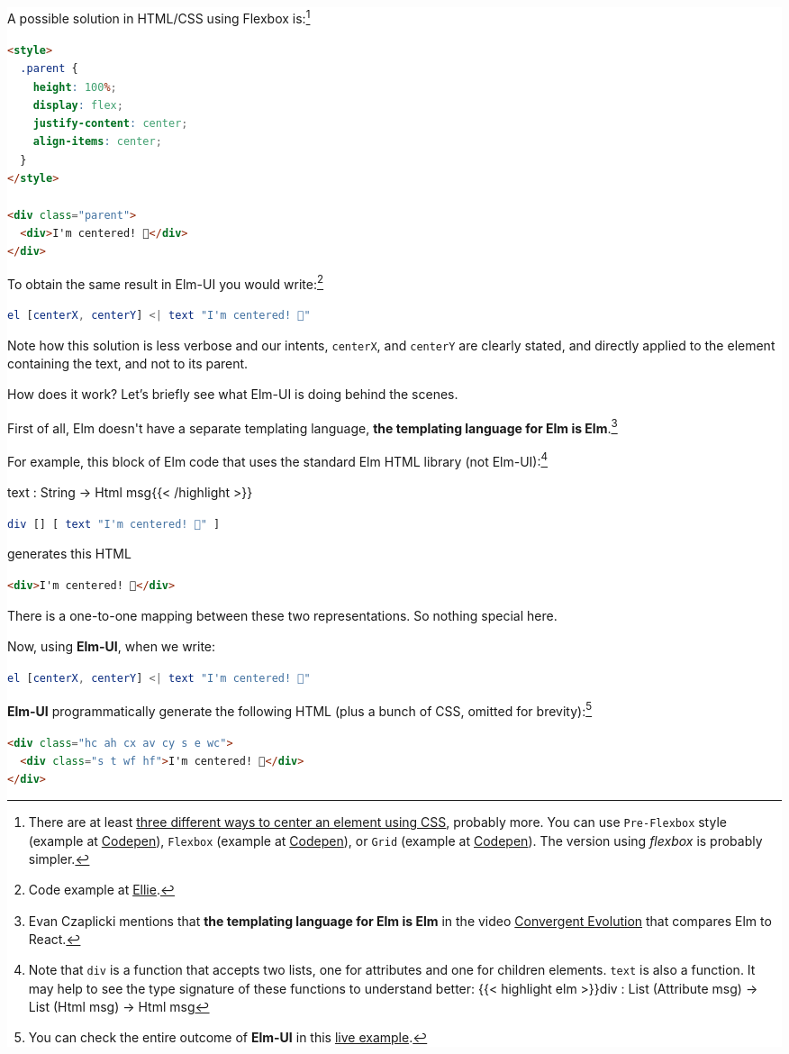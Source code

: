 A possible solution in HTML/CSS using Flexbox is:[^css-center]

[^css-center]: There are at least [three different ways to center an element using CSS](https://css-tricks.com/centering-css-complete-guide/), probably more. You can use `Pre-Flexbox` style (example at [Codepen](https://codepen.io/lucamug/pen/GRjwVqd?editors=1100)), `Flexbox` (example at [Codepen](https://codepen.io/lucamug/pen/dypQxpV?editors=1100)), or `Grid` (example at [Codepen](https://codepen.io/lucamug/pen/KKgbqNo?editors=1100)). The version using _flexbox_ is probably simpler.

```html
<style>
  .parent {
    height: 100%;
    display: flex;
    justify-content: center;
    align-items: center;
  }
</style>

<div class="parent">
  <div>I'm centered! 🎉</div>
</div>
```

To obtain the same result in Elm-UI you would write:[^elm-center]

[^elm-center]: Code example at [Ellie](https://ellie-app.com/c6DfSCMYSJ6a1).

```elm
el [centerX, centerY] <| text "I'm centered! 🎉"
```

Note how this solution is less verbose and our intents, `centerX`, and `centerY` are clearly stated, and directly applied to the element containing the text, and not to its parent.

How does it work? Let’s briefly see what Elm-UI is doing behind the scenes.

First of all, Elm doesn't have a separate templating language, **the templating language for Elm is Elm**.[^templating-language]

[^templating-language]: Evan Czaplicki mentions that **the templating language for Elm is Elm** in the video [Convergent Evolution](https://youtu.be/jl1tGiUiTtI?t=371) that compares Elm to React.

For example, this block of Elm code that uses the standard Elm HTML library (not Elm-UI):[^html-in-elm]

[^html-in-elm]: Note that `div` is a function that accepts two lists, one for attributes and one for children elements. `text` is also a function. It may help to see the type signature of these functions to understand better: {{< highlight elm >}}div : List (Attribute msg) -> List (Html msg) -> Html msg

text : String -> Html msg{{< /highlight >}}

```elm
div [] [ text "I'm centered! 🎉" ]
```

generates this HTML

```html
<div>I'm centered! 🎉</div>
```

There is a one-to-one mapping between these two representations. So nothing special here.

Now, using **Elm-UI**, when we write:

```elm
el [centerX, centerY] <| text "I'm centered! 🎉"
```

**Elm-UI** programmatically generate the following HTML (plus a bunch of CSS, omitted for brevity):[^elm-ui-example]

[^elm-ui-example]: You can check the entire outcome of **Elm-UI** in this [live example](https://ellie-app.com/c6DfSCMYSJ6a1).

```html
<div class="hc ah cx av cy s e wc">
  <div class="s t wf hf">I'm centered! 🎉</div>
</div>
```


[^elm]: **Elm** is a **compiled, immutable, strongly statically typed, and purely functional** programming language that compiles to JavaScript. JavaScript is a **just-in-time compiled, weakly dynamically typed, multi-paradigm** programming language. To know more about Elm, a good start is the [official guide](https://guide.elm-lang.org/). If you are familiar with JavaScript you can check [From JavaScript?](https://elm-lang.org/docs/from-javascript) which is a short comparison between the syntax of the two languages. The Elm language, including the compiler and the core libraries, is designed and developed by Evan Czaplicki, with the support of a small core team of developers. Evan retains the final say in disputes or arguments. This setup, a common practice for the initial few years of many languages, guarantees a coherent vision and well-designed APIs.
[^pure-style]: [Pure functions](https://en.wikipedia.org/wiki/Pure_function) are those functions where the output only depends on the input and don’t have any side effects.
[^css-tricks]: The [Introduction to The Elm Architecture and How to Build our First Application](https://css-tricks.com/introduction-elm-architecture-build-first-application/) by James Kolce was the second part of a three-part series published on the [CSS-Tricks](https://css-tricks.com/) website in 2017.
[^elm-website]: The [Elm website](https://elm-lang.org/) is the main source of information and documentation to start with Elm. A quote about **runtime errors** from the site: "_Elm uses type inference to detect corner cases and give friendly hints. NoRedInk switched to Elm about two years ago, and 250k+ lines later, they still have not had to scramble to fix a confusing runtime exception in production._"
[^errors-at-runtime]: In the front-end, **errors at runtime** are errors that happen in the browser. These errors can completely halt the functionality of the website and you, as the creator, may not even know about them because they are happening on other peoples' devices. Some tools allow you to get notified when these errors happen. These errors are usually JavaScript errors, for example, trying to access values that are null or undefined.
[^oslo-elm-days]: Even if it is almost two years old now, some more details about the use of Elm at Rakuten can be found in my talk [Elm at large (companies)](https://youtu.be/yH6o322S8XQ) given at the **Oslo Elm Day 2019** conference.
[^limits-of-interop]: In this [section of the Elm guide](https://guide.elm-lang.org/interop/limits.html), Evan Czaplicki explains what are the tradeoffs of Elm guarantees.
[^carmack-on-state]: A quote from an in-depth piece by **John Carmack** that looks at [the value of using functional-style programming with C++](https://www.gamasutra.com/view/news/169296/Indepth_Functional_programming_in_C.php). John Carmack is an independent AI researcher, consultant CTO at **Oculus VR**, and founder of **Armadillo Aerospace** and **Id Software**, where he was the lead programmer of the games **Commander Keen**, **Wolfenstein 3D**, **Doom**, and **Quake**.
[^elm-runtime-system]: The [Elm runtime system](https://guide.elm-lang.org/effects/) is the part of the code in charge of directing the application. For example, it figures out how to render HTML, how to send an HTTP request, redirect users' clicks back into the Elm code, etc.
[^pola]: The [Principle of Least Astonishment](https://wiki.c2.com/?PrincipleOfLeastAstonishment#:~:text=The%20Principle%20of%20Least%20Astonishment,the%20operation%20and%20other%20clues.&text=In%20addition%20to%20function%20naming,applies%20to%20user%20interface%20design.) states that the result of performing some operation should be **obvious**, **consistent**, and **predictable**, based upon the name of the operation and other clues.
[^semantic-versioning]: The Elm Package Manager allows you to check differences (functions added/removed/modified) in any published Elm package simply by running the command `elm diff` like in `elm diff elm/json 1.0.0 1.1.2`. Evan Czaplicki gives a live example of this feature in the video [Convergent Evolution](https://youtu.be/jl1tGiUiTtI).
[^funny-youtube-videos]: There are several funny videos about this topic on YouTube. One of the most popular is probably [What the... JavaScript?](https://youtu.be/2pL28CcEijU) by Kyle Simpsons
[^implicit-casts]: Note that Elm requires explicit conversion between _integers_ and _floating_ numbers. Someone find this cumbersome. This explicit conversion is necessary to make the Elm compiler faster. You can read more about this in the [Implicit Casts](https://github.com/elm/compiler/blob/master/hints/implicit-casts.md) article.
[^type-annotations]: Type annotations in Elm are not required but are considered good practice to add them. It helps the compiler to provide more precise errors and also to detect bugs, like in the case of [Infinite Types](https://github.com/elm/compiler/blob/master/hints/infinite-type.md).
[^blind-spots]: The article [TypeScript's Blind Spots](https://incrementalelm.com/tips/typescript-blind-spots/) by Dillon Kearns illustrates several weak points of TypeScript.
[^penrose-triangle]: The [Penrose Triangle](https://en.wikipedia.org/wiki/Penrose_triangle) is a triangular impossible object. Illustration made with Elm and [Elm-Playground](https://package.elm-lang.org/packages/evancz/elm-playground/latest/), [here the source code](https://ellie-app.com/bZVgZf8GJvja1).
[^make-impossible-states-impossible]: The concept of **making impossible states impossible** is well explained by [Richard Feldman in his homonymous talk at Elm-conf 2016](https://youtu.be/IcgmSRJHu_8).
[^coding-patterns]: These [coding patterns in Elm](https://sporto.github.io/elm-patterns/index.html) are considered good practice. [Making impossible states impossible](https://sporto.github.io/elm-patterns/basic/impossible-states.html) is one of them.
[^type-alias]: A [`type alias`](https://guide.elm-lang.org/types/type_aliases.html) is a shorter name for a type.
[^maybe]: The type [`Maybe`](https://guide.elm-lang.org/error_handling/maybe.html) is how Elm handles missing values because **null** or **undefined** don't exist. Maybe is defined as {{< highlight elm >}}type Maybe a = Just a | Nothing{{< /highlight >}} The Elm compiler will refuse to compile until you handle all the cases where a value may be missing in your code.
[^custom-type]: As Evan Czaplicki put it, “[Custom types are the most important feature in Elm](https://guide.elm-lang.org/types/custom_types.html)”.
[^python]: This principle is also mentioned in the [Zen of Python](https://en.wikipedia.org/wiki/Zen_of_Python): "There should be one — and preferably only one — obvious way to do it."
[^one-javascript]: The [One JavaScript](https://2ality.com/2014/12/one-javascript.html) principle is about removing versioning and being always back-compatible. This fact, combined with ten days of design and 25 years of back compatibility, inevitably accumulated a large number of different ways of doing things. For example, defining a function can be done in [several different ways](https://dmitripavlutin.com/6-ways-to-declare-javascript-functions/).
[^stability]: The latest large change was the [Farewell to Functional Reactive Programming](https://elm-lang.org/news/farewell-to-frp) in May 2016. Here a [high-level picture of the updates](https://elm-lang.org/news).
[^roadmap]: [Evan Czaplicki's ideas about the future of Elm](https://github.com/elm/compiler/blob/master/roadmap.md).
[^infix-operator]: The infix operator has been removed because it was leading to unreadable code due to the creation of fancy non-standard operators. This is a longer explanation of [why the infix operators were removed](https://gist.github.com/evancz/769bba8abb9ddc3bf81d69fa80cc76b1).
[^action]: The feed that shows all the [updates done on Elm packages](https://elm-greenwood.com/) is a good way to measure the activity that is happening on Elm libraries. Again, this activity should not be confused with the adoption of the language. Stable libraries tend not to be updated often. You will seldom see a core library in the feed. Sometimes there are complaints about lack of transparency about the work done on the compiler and core modules. [Elm does not follow the standard "open source" culture in certain ways](https://github.com/elm/expectations) and most of the core work is done on a private repository. If you are interested in supporting the language, the best way is by [getting involved in its community and contributing to the ecosystem](https://discourse.elm-lang.org/t/what-is-constructive-input/977).
[^version-0-19]: The [update from version 0.18 to version 0.19](https://elm-lang.org/news/small-assets-without-the-headache) was mainly about the optimization of the compiler.
[^http-library-update]: [The update of the HTTP library](https://github.com/elm/http/releases/tag/2.0.0) is probably the latest large update within the core modules.
[^third-paradigm-shift]: [From Object Orient to Functional Programming](https://youtu.be/6YbK8o9rZfI?t=67), talk by Richard Feldman about paradigm shifts.
[^carmack-on-fp]: [In-depth: Functional programming in C++](https://www.gamasutra.com/view/news/169296/Indepth_Functional_programming_in_C.php) by John Carmack.
[^partial-application]: Passing a smaller number of arguments to a function, like in `add 10`, is called **partial application** and it opens the door to interesting coding techniques. If you squint, it is like _dependency injection_ where the `10` is the injected part. Scott Wlaschin explains this and other patterns in his talk [Functional Design Patterns](https://youtu.be/srQt1NAHYC0?t=2077).
[^carmack-on-enforced-discipline]: John Carmack during his [Keynote](https://youtu.be/Uooh0Y9fC_M?t=5488) at QuakeCon 2013
[^loophole]: A loophole that allowed using JavaScript in libraries was [closed in version 0.19](https://discourse.elm-lang.org/t/native-code-in-0-19/826).
[^introduced-gradually]: For example _sandbox_, _element_, _document_, and _application_ in [Elm-Browser](https://package.elm-lang.org/packages/elm/browser/latest/Browser); _get_, _post_, and _request_ in [Elm-HTTP](https://package.elm-lang.org/packages/elm/http/latest/Http); _picture_, _animation_, and _game_ in [Elm-Playground](https://package.elm-lang.org/packages/evancz/elm-playground/latest/Playground); etc.
[^progressive-disclosure-of-complexity]: Chris Krycho talks about it in the article [Progressive Disclosure of Complexity and Typed FP Languages](https://v5.chriskrycho.com/journal/progressive-disclosure-of-complexity-and-typed-fp-languages/) while Evan Czaplicki explains this concept in the talk [Let's be mainstream](https://youtu.be/oYk8CKH7OhE).
[^features-not-added]: Other features are simply not added as the design of Elm languages was focused on users. For example type classes. As Evan Czaplicki explains in [Let's be mainstream! User-focused design in Elm](https://youtu.be/oYk8CKH7OhE?t=2310), "If you are going to give away simplicity, you better be doing it for a very good reason".
[^built-in-tools]: You can start experimenting with Elm using [elm reactor](https://elmprogramming.com/elm-reactor.html), a web server built-in the Elm compiler that automatically re-compiles your code every time you refresh the browser. For more advanced coding there is [Elm-Live](https://github.com/wking-io/elm-live), a web server that supports custom HTML and hot reload. `Elm-Live` is what we use for our team. You can also use the usual suspects, like Webpack or Parcel.
[^compile-as-assistant]: The idea of the [Compiler as Assistant](https://elm-lang.org/news/compilers-as-assistants) was born together with Elm itself. In this article, Evan Czaplicki explains the further improvement in this direction done for version 0.16.
[^tiny-steps]: [Moving Faster with Tiny Steps in Elm](https://medium.com/@dillonkearns/moving-faster-with-tiny-steps-in-elm-2e6a269e4efc) by Dillon Kearns
[^compile-driven-development]: Kevin Yank explains what is Compiler Driven Development [in this video](https://youtu.be/kuOCx0QeQ5c?t=1402). Louis Pilfold explains [how a compiler can be an assistant during software development](https://youtu.be/ceynSTa1dV4?t=987), referring to BEAM, a language inspired by Elm. And this is yet [another sample of Compiler Driven Development](https://youtu.be/jl1tGiUiTtI?t=1219) during one of the talks of Evan Czaplicki.
[^type-driven-development]: [Idris](https://www.idris-lang.org/) is probably the fittest language for Type Drive Development. Idris has the feature of _[holes](http://docs.idris-lang.org/en/latest/elaboratorReflection/holes.html)_, while Elm can use _[Debug.todo](https://package.elm-lang.org/packages/elm/core/latest/Debug#todo)_.
[^if-it-compiles-it-works]: This way of saying probably [originated in Haskell](https://wiki.haskell.org/Why_Haskell_just_works) but it applies to Elm too.
[^variable-shadowing]: An example of **Elm making “best practices” the default**, is about **variable shadowing** (same variable name defined twice in an ambiguous way). While most linters produce warnings in case of variable shadowing, the Elm compiler generates an error and stops the compilation, until the variable shadowing issue is removed. More on this in the [Variable Shadowing](https://github.com/elm/compiler/blob/master/hints/shadowing.md) article.
[^elm-review]: To push the static analysis further, other tools can be used, like [Elm-Review](https://package.elm-lang.org/packages/jfmengels/elm-review/latest/).
[^error-messages]: "[This should be an inspiration for every error message](https://twitter.com/id_aa_carmack/status/735197548034412546)", John Carmack commenting on Elm error messages
[^redux-prior-art]: The [Prior Art](https://redux.js.org/understanding/history-and-design/prior-art) document of **Redux** explains the Elm influence in detail.
[^swiftui-prior-art]: Joe Groff, one of the designers of the Swift language, mentions that [SwiftUI was inspired by Elm and React](https://twitter.com/jckarter/status/1135666944273571840).
[^other-options]: [ClojureScript](https://clojurescript.org/), [ReScript](https://rescript-lang.org/), and [PureScript](https://www.purescript.org/) are three languages that have a similar concept to Elm.
[^the-elm-architecture]: Details about The Elm Architecture can be found in the [official Elm Guide](https://guide.elm-lang.org/architecture/). The Elm Architecture is the predominant way to build applications in Elm. Different variants are also possible. [Elm-spa](https://www.elm-spa.dev/guide) by Ryan Haskell-Glatz is a tool that helps to create single-page applications and create extra abstraction above The Elm Architecture. Rémi Lefèvre built the [RealWorld example app](https://github.com/gothinkster/realworld) using the [Effect pattern](https://discourse.elm-lang.org/t/realworld-example-app-architected-with-the-effect-pattern/5753).
[^unidirectional-data-flow]: The Elm Architecture is based on [**unidirectional data flow**](https://youtu.be/jl1tGiUiTtI?t=470) (a.k.a. **one-way data binding**) like React, in contrast to the **bidirectional data flow** (a.k.a. **two-way data binding**) of frameworks like Angular, Vue, and Svelte ([in Svelte two-way binding can be disabled](https://github.com/sveltejs/svelte/issues/54)). There have been issues with two-way data binding. For example, the many-to-many dependencies between the view and the model can create an infinite loop of cascading updates. Another issue is the lack of control of the change detection mechanism. It is an implicit behavior that is not easy to control. Unidirectional data flow tends to be more predictable.
[^representation-of-unidirectional-flow]: The illustration **A simple representation of the Elm Architecture** is from the [Elm Guide](https://guide.elm-lang.org/architecture/).
[^elm-runtime]: When we write Elm code, 100% of our code is pure so there are no side effects. But without side effects, our application would just be a boring silent empty screen. The **Elm runtime system** is the part of the code that is in charge of the side effects. In our code, we just request these side effects to be done and we wait for the outcomes. Examples of side effects are HTTP requests or DOM modifications. How do we do side effects while remaining pure? In Elm, there are two ways. For things like HTTP requests, for example, there are commands (`Cmd`), that are instructions, in the form of data, that we send as requests to the Elm runtime system. For changing the DOM, the way to do side effects is to take the entire state of the world as an argument and return a new version of it. So we can change the world (side effects) by remaining pure. The world in our case is the **Model** and the function that does that is the **update** function: `update: Msg -> Model -> (Model, Cmd msg)` (see [The Elm Architecture](#12-the-elm-architecture) for more details). The video [What is IO monad?](https://youtu.be/fCoQb-zqYDI?t=42) by Alexey Kutepov explains this concept in general terms.
[^the-game-loop]: If you are familiar with game development you can find similarities between **The Elm Architecture** and **The Game Loop**. The main difference is that usually games don't wait for something to happen, but the loop keeps running all the time. When we develop games in Elm, we do the same using [onAnimationFrame](https://package.elm-lang.org/packages/elm/browser/latest/Browser-Events#onAnimationFrame) so that the loop keeps running with a usual speed of 60 times per second.
[^elm-debugger]: More about the **Elm debugger** in [The Perfect Bug Report](https://elm-lang.org/news/the-perfect-bug-report)
[^elm-debugger-example]: The **Elm debugger** is usually disabled for applications that are released in production, but you can find an example of it in [elmjapan.org](https://elmjapan.org/) where it has been kept active for educational purposes.
[^elm-debugger-demo]: [Demo](https://lucamug.github.io/mario/) and [source code](https://github.com/lucamug/mario/blob/master/src/Main.elm) of the application used to demonstrate the Elm Debugger.
[^bret-victor]: Bret Victor is an interface designer, computer scientist, and electrical engineer known for his talks on the future of technology. In his talk, [Inventing on Principle](https://youtu.be/PUv66718DII?t=762), Victor showed his vision about fixing the fundamentally broken way we make software. The vision, in short, is that "Creators need an immediate connection to what they’re creating." More about this in [The Coming Software Apocalypse](https://www.theatlantic.com/technology/archive/2017/09/saving-the-world-from-code/540393/) by James Somers.
[^elm-ui]: **Elm-UI** is developed by Matthew Griffith. More information about **Elm-UI** in [the module documentation](https://package.elm-lang.org/packages/mdgriffith/elm-ui/latest/).
[^popular-packages]: This [enhanced mirror of the Elm Package Manager](https://elm.dmy.fr/) list packages in order of popularity. If we exclude the core library, the top 5 packages are [Elm-UI](https://elm.dmy.fr/packages/mdgriffith/elm-ui/latest/) | [Elm-JSON-Decode-Pipeline](https://elm.dmy.fr/packages/NoRedInk/elm-json-decode-pipeline/latest/) | [Elm-CSS](https://elm.dmy.fr/packages/rtfeldman/elm-css/latest/) | [elm-color](https://elm.dmy.fr/packages/avh4/elm-color/latest/) | [Remotedata](https://elm.dmy.fr/packages/krisajenkins/remotedata/latest/).
[^css-as-bytecode]: [CSS as Bytecode](https://youtu.be/bt1TzVngOqY) is also the title of one of the talks of Richard Feldman.
[^css-tricks-irony]: Before moving to **Elm-UI** we were avid consumers of [css-tricks.com](https://css-tricks.com/), an excellent source of CSS tricks and information related to web development. Ironically it was also the place where we learned the existence of Elm that led us to use **Elm-UI** and eventually made **css-tricks.com** way less relevant.
[^familiarity-hides-complexity]: Rich Hickey mentions the idea that _familiarity hides complexity_ in his talk [Are we there yet?](https://www.infoq.com/presentations/Are-We-There-Yet-Rich-Hickey/) (11th minute) where he advocated for the reexamination of the basic principles of OOP.
[^ml-style]: Evan Czaplicki explains the decision of using the ML-style syntax throughout the video [Convergent Evolution](https://youtu.be/jl1tGiUiTtI?t=384).
[^javascript-pipeline]: The [pipeline proposal](https://github.com/tc39/proposal-pipeline-operator) is currently at stage 1 of the [TC39 proposal process](https://tc39.es/process-document/).
[^hoisting]: Elm also doesn't have [hoisting](https://developer.mozilla.org/en-US/docs/Glossary/Hoisting), the JavaScript mechanism where variable and function declarations are put into memory during the compile phase giving the impression that they are moved to the top of their scope before code execution.
[^order-doesnt-matter-jsfiddle]: [Live example in JavaScript](https://jsfiddle.net/xsbhLm9z/)
[^performances]: Elm and Svelte performances are [neck and neck](https://twitter.com/sveltejs/status/1138094066867089408) as it can be verified from the [JavaScript framework benchmark](https://github.com/krausest/js-framework-benchmark). [This thread](https://discourse.elm-lang.org/t/can-the-compiler-skip-virtual-dom/6300) has an interesting conversation about web frameworks' performances.
[^tree-shaking]: The equivalent of **dead code elimination**, in JavaScript, is called [tree shaking](https://webpack.js.org/guides/tree-shaking/) and it usually works at the granularity of modules instead of single functions. [Other optimizations contribute to the small assets of Elm](https://elm-lang.org/news/small-assets-without-the-headache). Our largest application of ~66,500 lines of Elm code is 188kb zipped, including the SVG assets, the extra JavaScript, and translations in several languages.
[^compiler-performances]: These numbers are calculated [using this method](https://discourse.elm-lang.org/t/help-gather-data-on-build-times/4624) on a MacBook Pro 2.3GHz Quad-Core i7.
[^elm-starter]: These are the most common tools to generate static sites in Elm: [Elm-Pages](https://package.elm-lang.org/packages/dillonkearns/elm-pages/latest/) | [ElmStatic](https://github.com/alexkorban/elmstatic) | [Elm-Starter](https://github.com/lucamug/elm-starter).
[^appeal-to=popularity]: Appeal to popularity, or [Argumentum ad populum](https://en.wikipedia.org/wiki/Argumentum_ad_populum), is a fallacious argument that concludes that something must be true because many or most people believe it. Illustration made with Elm and [Elm-Playground](https://package.elm-lang.org/packages/evancz/elm-playground/latest/), [here the source code](https://ellie-app.com/bY2R6xF5mWda1). On a fun note, Elm was recently featured in a [New York Times crossword puzzle](https://twitter.com/stabbylambda/status/1419073832627802112). Does this make Elm a mainstream programming language now?
[^what-is-success]: Evan Czaplicki in the talk [What is Success?](https://youtu.be/uGlzRt-FYto?t=261) discusses this topic.
[^oop]: For example, did the object-oriented paradigm become mainstream for its inherently good qualities and its ability to deal with complex problems? Was it by chance? (As Richard Feldman suggests in his video, [Why Isn't Functional Programming the Norm?](https://youtu.be/QyJZzq0v7Z4?t=2069)) Was it because it is an inferior paradigm (as Brian Will highlights in [Object-Oriented Programming is Bad](https://youtu.be/QM1iUe6IofM)) but Microsoft and the [industry that created](http://harmful.cat-v.org/software/OO_programming/why_oo_sucks), promoted it?
[^elm-usage]: Some of these companies are mentioned by Richard Feldman in the video [Building UIs in the Dark (aka Elm Programming)](https://youtu.be/sKxEwjKQ5zg?t=303) and the list [Elm companies](https://github.com/jah2488/elm-companies).
[^slack]: The [Elm Slack channel](https://elmlang.herokuapp.com/) counts around 20,000 members. Another platform used by the Elm community is [discourse.elm-lang.org](https://discourse.elm-lang.org/). There is also a channel on the [Reddit website](https://www.reddit.com/r/elm/) that tends to be unpleasant so not many Elm developers usually comment there.
[^awesome-elm]: There is no lack of good resources to learn Elm. A good aggregator for these resources is the [Awesome-Elm](https://github.com/sporto/awesome-elm/blob/master/README.md).
[^r10-form-library]: The library that we wrote is now [open source](https://package.elm-lang.org/packages/rakutentech/r10/latest/R10-Form).
[^interop]: Elm provides several methodologies to communicate with JavaScript. Here is [an introduction to JavaScript interoperability](https://guide.elm-lang.org/interop/) with some [examples](https://github.com/elm-community/js-integration-examples).
[^fp-fun-again]: **Rúnar Bjarnason** is an advocate of functional programming. He is the co-author of the Scala “Red book” and the creator of the programming language Unison. Unison, [_“A friendly programming language from the future.”_](https://www.unisonweb.org/), has similarities to Elm as they are both inspired by Haskell, as explained in the video [Introduction to the Unison programming language](https://youtu.be/rp_Eild1aq8?t=248).